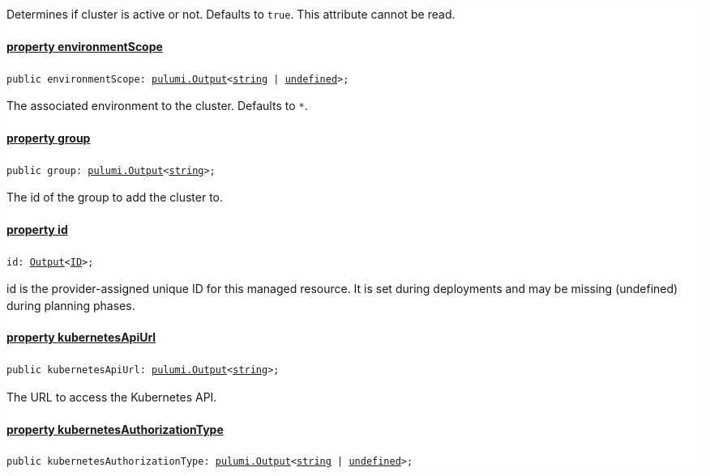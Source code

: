 Determines if cluster is active or not. Defaults to `true`. This attribute cannot be read.

<h4 class="pdoc-member-header" id="GroupCluster-environmentScope">
<a class="pdoc-child-name" href="https://github.com/pulumi/pulumi-gitlab/blob/4fa83c79088d7143dcae3260feb1f081821b6f76/sdk/nodejs/groupCluster.ts#L85">property <b>environmentScope</b></a>
</h4>

<pre class="highlight"><code><span class='kd'>public </span>environmentScope: <a href='/docs/reference/pkg/nodejs/pulumi/pulumi/#Output'>pulumi.Output</a>&lt;<span class='kd'><a href='https://developer.mozilla.org/en-US/docs/Web/JavaScript/Reference/Global_Objects/String'>string</a></span> | <span class='kd'><a href='https://developer.mozilla.org/en-US/docs/Web/JavaScript/Reference/Global_Objects/undefined'>undefined</a></span>&gt;;</code></pre>

The associated environment to the cluster. Defaults to `*`.

<h4 class="pdoc-member-header" id="GroupCluster-group">
<a class="pdoc-child-name" href="https://github.com/pulumi/pulumi-gitlab/blob/4fa83c79088d7143dcae3260feb1f081821b6f76/sdk/nodejs/groupCluster.ts#L89">property <b>group</b></a>
</h4>

<pre class="highlight"><code><span class='kd'>public </span>group: <a href='/docs/reference/pkg/nodejs/pulumi/pulumi/#Output'>pulumi.Output</a>&lt;<span class='kd'><a href='https://developer.mozilla.org/en-US/docs/Web/JavaScript/Reference/Global_Objects/String'>string</a></span>&gt;;</code></pre>

The id of the group to add the cluster to.

<h4 class="pdoc-member-header" id="GroupCluster-id">
<a class="pdoc-child-name" href="https://github.com/pulumi/pulumi-gitlab/blob/4fa83c79088d7143dcae3260feb1f081821b6f76/sdk/nodejs/groupCluster.ts#L44">property <b>id</b></a>
</h4>

<pre class="highlight"><code><span class='kd'></span>id: <a href='/docs/reference/pkg/nodejs/pulumi/pulumi/#Output'>Output</a>&lt;<a href='/docs/reference/pkg/nodejs/pulumi/pulumi/#ID'>ID</a>&gt;;</code></pre>

id is the provider-assigned unique ID for this managed resource.  It is set during
deployments and may be missing (undefined) during planning phases.

<h4 class="pdoc-member-header" id="GroupCluster-kubernetesApiUrl">
<a class="pdoc-child-name" href="https://github.com/pulumi/pulumi-gitlab/blob/4fa83c79088d7143dcae3260feb1f081821b6f76/sdk/nodejs/groupCluster.ts#L93">property <b>kubernetesApiUrl</b></a>
</h4>

<pre class="highlight"><code><span class='kd'>public </span>kubernetesApiUrl: <a href='/docs/reference/pkg/nodejs/pulumi/pulumi/#Output'>pulumi.Output</a>&lt;<span class='kd'><a href='https://developer.mozilla.org/en-US/docs/Web/JavaScript/Reference/Global_Objects/String'>string</a></span>&gt;;</code></pre>

The URL to access the Kubernetes API.

<h4 class="pdoc-member-header" id="GroupCluster-kubernetesAuthorizationType">
<a class="pdoc-child-name" href="https://github.com/pulumi/pulumi-gitlab/blob/4fa83c79088d7143dcae3260feb1f081821b6f76/sdk/nodejs/groupCluster.ts#L97">property <b>kubernetesAuthorizationType</b></a>
</h4>

<pre class="highlight"><code><span class='kd'>public </span>kubernetesAuthorizationType: <a href='/docs/reference/pkg/nodejs/pulumi/pulumi/#Output'>pulumi.Output</a>&lt;<span class='kd'><a href='https://developer.mozilla.org/en-US/docs/Web/JavaScript/Reference/Global_Objects/String'>string</a></span> | <span class='kd'><a href='https://developer.mozilla.org/en-US/docs/Web/JavaScript/Reference/Global_Objects/undefined'>undefined</a></span>&gt;;</code></pre>
